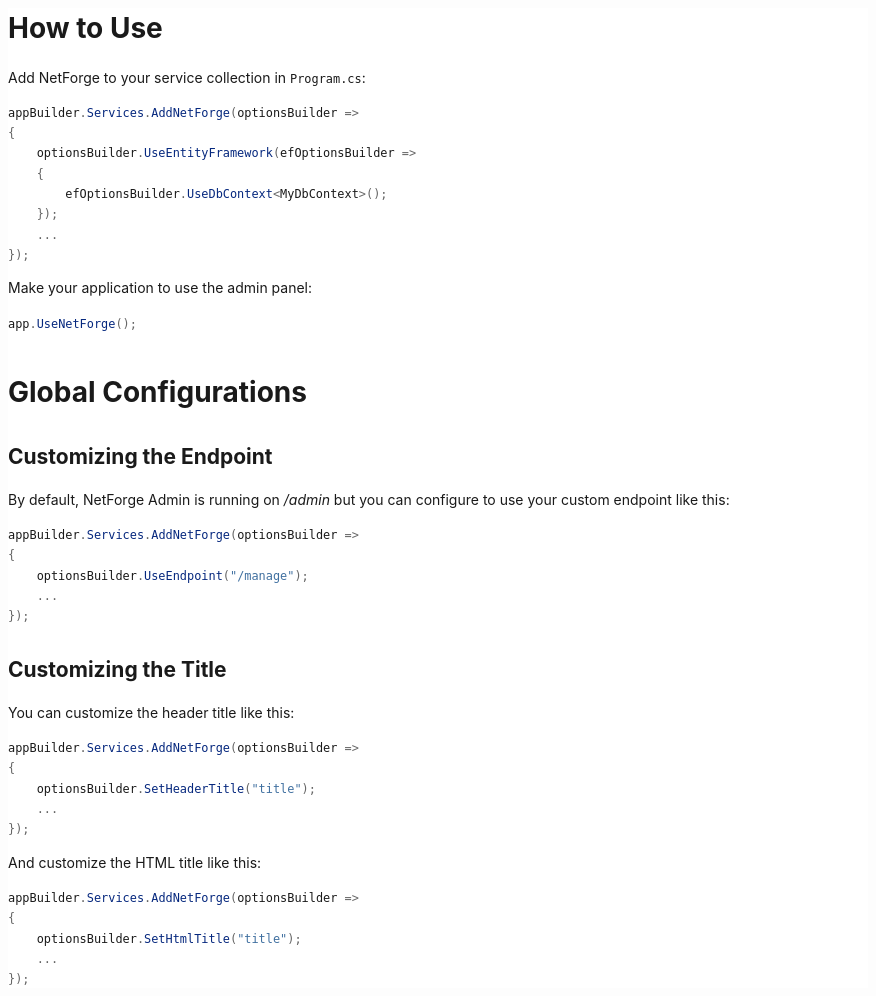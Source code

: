 # How to Use

Add NetForge to your service collection in `Program.cs`:

```csharp
appBuilder.Services.AddNetForge(optionsBuilder =>
{
    optionsBuilder.UseEntityFramework(efOptionsBuilder =>
    {
        efOptionsBuilder.UseDbContext<MyDbContext>();
    });
    ...
});
```

Make your application to use the admin panel:

```csharp
app.UseNetForge();
```

# Global Configurations

## Customizing the Endpoint

By default, NetForge Admin is running on */admin* but you can configure to use your custom endpoint like this:

```csharp
appBuilder.Services.AddNetForge(optionsBuilder =>
{
    optionsBuilder.UseEndpoint("/manage");
    ...
});
```

## Customizing the Title

You can customize the header title like this:

```csharp
appBuilder.Services.AddNetForge(optionsBuilder =>
{
    optionsBuilder.SetHeaderTitle("title");
    ...
});
```

And customize the HTML title like this:

```csharp
appBuilder.Services.AddNetForge(optionsBuilder =>
{
    optionsBuilder.SetHtmlTitle("title");
    ...
});
```
